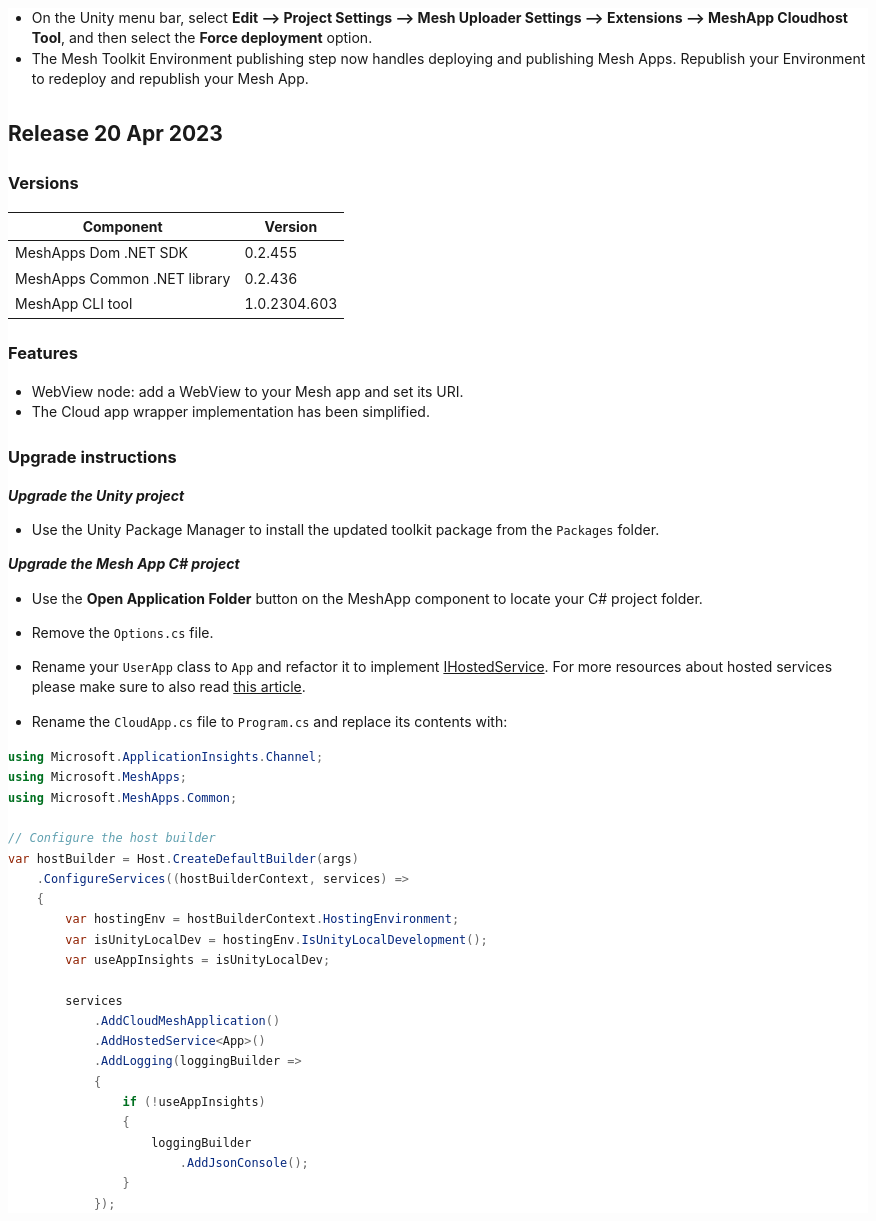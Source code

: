 - On the Unity menu bar, select **Edit --> Project Settings --> Mesh Uploader Settings --> Extensions --> MeshApp Cloudhost Tool**, and then select the **Force deployment** option.
- The Mesh Toolkit Environment publishing step now handles deploying and publishing Mesh Apps. Republish your Environment to redeploy and republish your Mesh App.

## Release 20 Apr 2023

### Versions

| Component                    | Version       |
| ---------------------------- | ------------- |
| MeshApps Dom .NET SDK        | 0.2.455       |
| MeshApps Common .NET library | 0.2.436       |
| MeshApp CLI tool             | 1.0.2304.603  |

### Features
- WebView node: add a WebView to your Mesh app and set its URI.
- The Cloud app wrapper implementation has been simplified.

### Upgrade instructions

**_Upgrade the Unity project_**

- Use the Unity Package Manager to install the updated toolkit package from the `Packages` folder.

**_Upgrade the Mesh App C# project_**

- Use the **Open Application Folder** button on the MeshApp component to locate your C# project folder.

- Remove the `Options.cs` file.

- Rename your `UserApp` class to `App` and refactor it to implement [IHostedService](https://learn.microsoft.com/en-us/dotnet/api/microsoft.extensions.hosting.ihostedservice). For more resources about hosted services please make sure to also read [this article](https://learn.microsoft.com/en-us/aspnet/core/fundamentals/host/hosted-services).

- Rename the `CloudApp.cs` file to `Program.cs` and replace its contents with:

```csharp
using Microsoft.ApplicationInsights.Channel;
using Microsoft.MeshApps;
using Microsoft.MeshApps.Common;

// Configure the host builder
var hostBuilder = Host.CreateDefaultBuilder(args)
    .ConfigureServices((hostBuilderContext, services) =>
    {
        var hostingEnv = hostBuilderContext.HostingEnvironment;
        var isUnityLocalDev = hostingEnv.IsUnityLocalDevelopment();
        var useAppInsights = isUnityLocalDev;

        services
            .AddCloudMeshApplication()
            .AddHostedService<App>()
            .AddLogging(loggingBuilder =>
            {
                if (!useAppInsights)
                {
                    loggingBuilder
                        .AddJsonConsole();
                }
            });

```